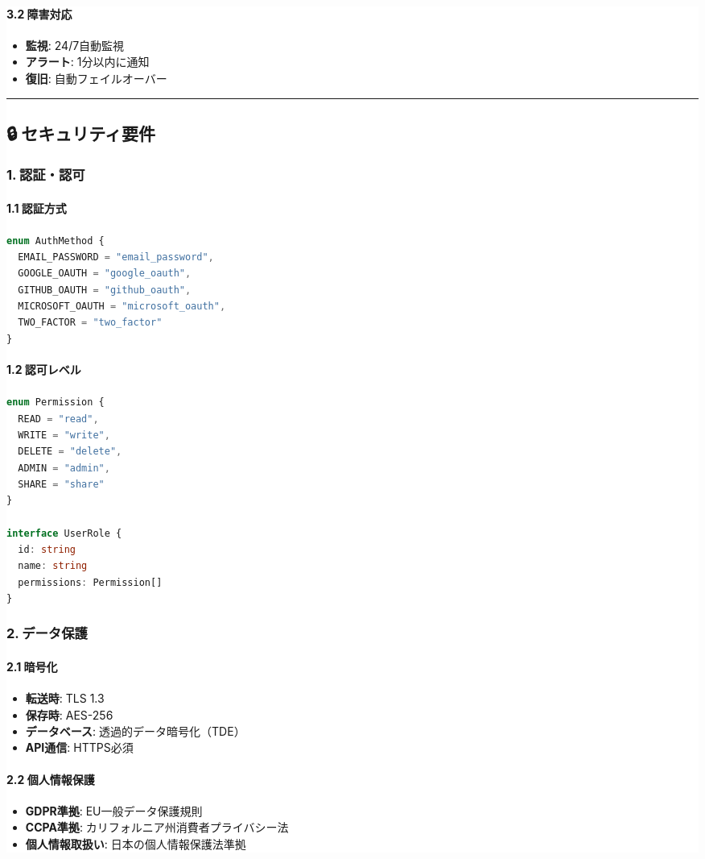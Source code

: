 #### 3.2 障害対応
- **監視**: 24/7自動監視
- **アラート**: 1分以内に通知
- **復旧**: 自動フェイルオーバー

---

## 🔒 セキュリティ要件

### 1. 認証・認可

#### 1.1 認証方式
```typescript
enum AuthMethod {
  EMAIL_PASSWORD = "email_password",
  GOOGLE_OAUTH = "google_oauth",
  GITHUB_OAUTH = "github_oauth",
  MICROSOFT_OAUTH = "microsoft_oauth",
  TWO_FACTOR = "two_factor"
}
```

#### 1.2 認可レベル
```typescript
enum Permission {
  READ = "read",
  WRITE = "write",
  DELETE = "delete",
  ADMIN = "admin",
  SHARE = "share"
}

interface UserRole {
  id: string
  name: string
  permissions: Permission[]
}
```

### 2. データ保護

#### 2.1 暗号化
- **転送時**: TLS 1.3
- **保存時**: AES-256
- **データベース**: 透過的データ暗号化（TDE）
- **API通信**: HTTPS必須

#### 2.2 個人情報保護
- **GDPR準拠**: EU一般データ保護規則
- **CCPA準拠**: カリフォルニア州消費者プライバシー法
- **個人情報取扱い**: 日本の個人情報保護法準拠
